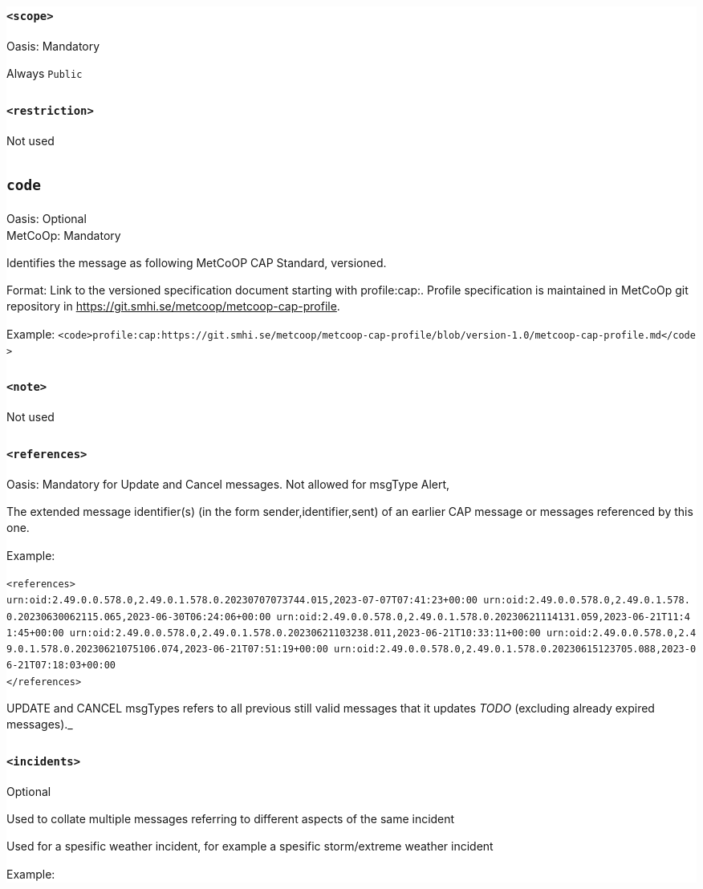 ### `<scope>`
Oasis: Mandatory

Always `Public`

### `<restriction>`
Not used

## `code`
Oasis: Optional    
MetCoOp: Mandatory

Identifies the message as following MetCoOP CAP Standard, versioned.

Format: Link to the versioned specification document starting with profile:cap:. Profile specification is maintained in MetCoOp git repository in https://git.smhi.se/metcoop/metcoop-cap-profile.

Example: `<code>profile:cap:https://git.smhi.se/metcoop/metcoop-cap-profile/blob/version-1.0/metcoop-cap-profile.md</code>`

### `<note>`
Not used

### `<references>`
Oasis: Mandatory for Update and Cancel messages.
Not allowed for msgType Alert,

The extended message identifier(s) (in the form sender,identifier,sent) of
an earlier CAP message or messages referenced by this one.

Example:

    

    <references>
    urn:oid:2.49.0.0.578.0,2.49.0.1.578.0.20230707073744.015,2023-07-07T07:41:23+00:00 urn:oid:2.49.0.0.578.0,2.49.0.1.578.0.20230630062115.065,2023-06-30T06:24:06+00:00 urn:oid:2.49.0.0.578.0,2.49.0.1.578.0.20230621114131.059,2023-06-21T11:41:45+00:00 urn:oid:2.49.0.0.578.0,2.49.0.1.578.0.20230621103238.011,2023-06-21T10:33:11+00:00 urn:oid:2.49.0.0.578.0,2.49.0.1.578.0.20230621075106.074,2023-06-21T07:51:19+00:00 urn:oid:2.49.0.0.578.0,2.49.0.1.578.0.20230615123705.088,2023-06-21T07:18:03+00:00
    </references>
    



UPDATE and CANCEL msgTypes refers to all previous still valid messages that it updates 
_TODO_ (excluding already expired messages)._

### `<incidents>`
Optional

Used to collate multiple messages referring to different aspects of the same incident

Used for a spesific weather incident, for example a spesific storm/extreme weather incident

Example:
